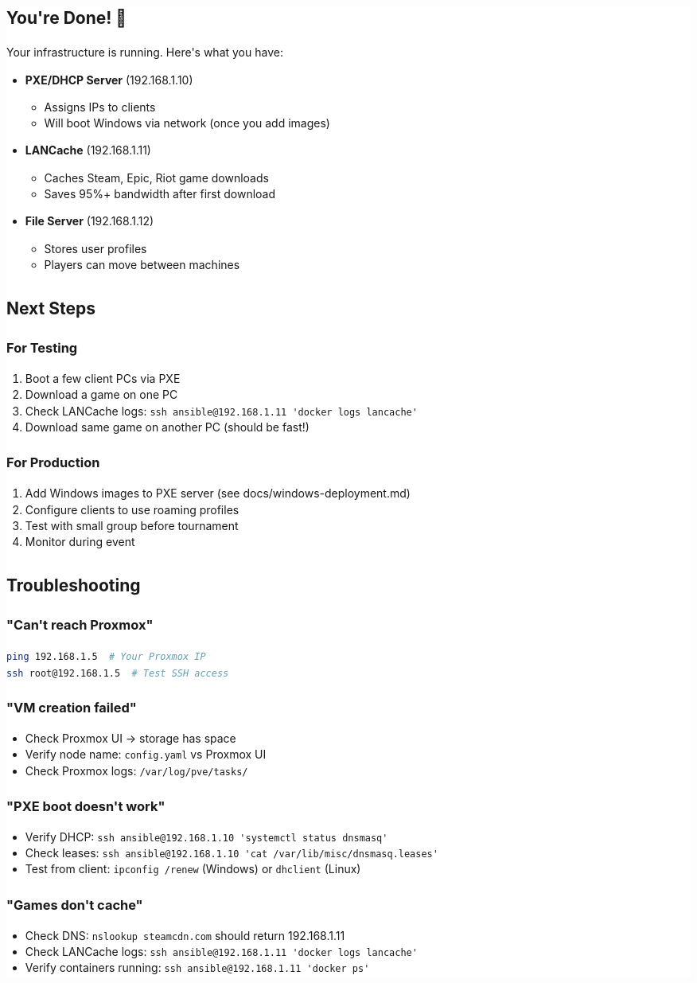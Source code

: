 ## You're Done! 🎉

Your infrastructure is running. Here's what you have:

- **PXE/DHCP Server** (192.168.1.10)
  - Assigns IPs to clients
  - Will boot Windows via network (once you add images)
  
- **LANCache** (192.168.1.11)
  - Caches Steam, Epic, Riot game downloads
  - Saves 95%+ bandwidth after first download
  
- **File Server** (192.168.1.12)
  - Stores user profiles
  - Players can move between machines

## Next Steps

### For Testing
1. Boot a few client PCs via PXE
2. Download a game on one PC
3. Check LANCache logs: `ssh ansible@192.168.1.11 'docker logs lancache'`
4. Download same game on another PC (should be fast!)

### For Production
1. Add Windows images to PXE server (see docs/windows-deployment.md)
2. Configure clients to use roaming profiles
3. Test with small group before tournament
4. Monitor during event

## Troubleshooting

### "Can't reach Proxmox"
```bash
ping 192.168.1.5  # Your Proxmox IP
ssh root@192.168.1.5  # Test SSH access
```

### "VM creation failed"
- Check Proxmox UI → storage has space
- Verify node name: `config.yaml` vs Proxmox UI
- Check Proxmox logs: `/var/log/pve/tasks/`

### "PXE boot doesn't work"
- Verify DHCP: `ssh ansible@192.168.1.10 'systemctl status dnsmasq'`
- Check leases: `ssh ansible@192.168.1.10 'cat /var/lib/misc/dnsmasq.leases'`
- Test from client: `ipconfig /renew` (Windows) or `dhclient` (Linux)

### "Games don't cache"
- Check DNS: `nslookup steamcdn.com` should return 192.168.1.11
- Check LANCache logs: `ssh ansible@192.168.1.11 'docker logs lancache'`
- Verify containers running: `ssh ansible@192.168.1.11 'docker ps'`
